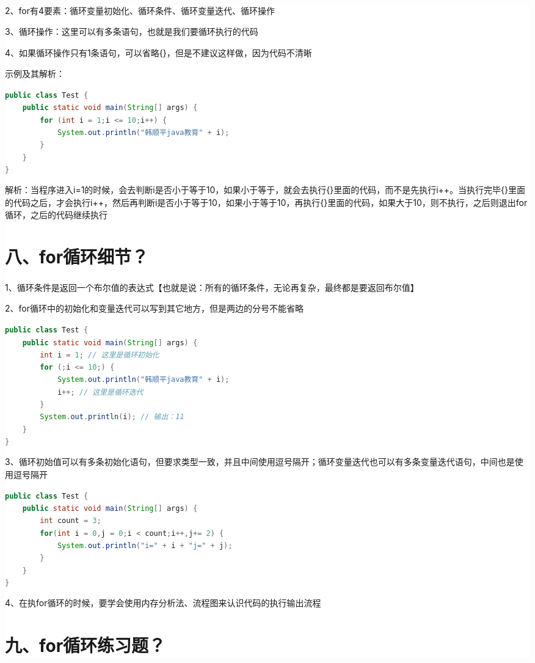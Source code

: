 2、for有4要素：循环变量初始化、循环条件、循环变量迭代、循环操作

3、循环操作：这里可以有多条语句，也就是我们要循环执行的代码

4、如果循环操作只有1条语句，可以省略{}，但是不建议这样做，因为代码不清晰

示例及其解析：

```java
public class Test {
    public static void main(String[] args) {
        for (int i = 1;i <= 10;i++) {
            System.out.println("韩顺平java教育" + i);
        }
    }
}
```

解析：当程序进入i=1的时候，会去判断i是否小于等于10，如果小于等于，就会去执行{}里面的代码，而不是先执行i++。当执行完毕{}里面的代码之后，才会执行i++，然后再判断i是否小于等于10，如果小于等于10，再执行{}里面的代码，如果大于10，则不执行，之后则退出for循环，之后的代码继续执行

# 八、for循环细节？

1、循环条件是返回一个布尔值的表达式【也就是说：所有的循环条件，无论再复杂，最终都是要返回布尔值】

2、for循环中的初始化和变量迭代可以写到其它地方，但是两边的分号不能省略

```java
public class Test {
    public static void main(String[] args) {
        int i = 1; // 这里是循环初始化
        for (;i <= 10;) {
            System.out.println("韩顺平java教育" + i);
            i++; // 这里是循环迭代
        }
        System.out.println(i); // 输出：11
    }
}
```

3、循环初始值可以有多条初始化语句，但要求类型一致，并且中间使用逗号隔开；循环变量迭代也可以有多条变量迭代语句，中间也是使用逗号隔开

```java
public class Test {
    public static void main(String[] args) {
        int count = 3;
        for(int i = 0,j = 0;i < count;i++,j+= 2) {
            System.out.println("i=" + i + "j=" + j);
        }
    }
}
```

4、在执for循环的时候，要学会使用内存分析法、流程图来认识代码的执行输出流程

# 九、for循环练习题？
